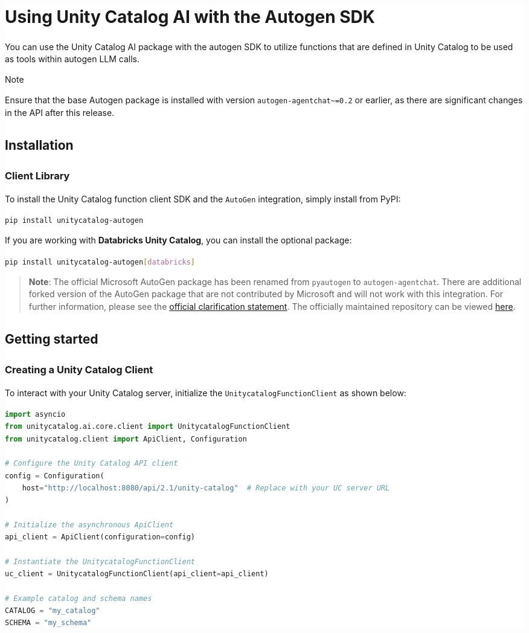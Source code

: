 # Using Unity Catalog AI with the Autogen SDK

You can use the Unity Catalog AI package with the autogen SDK to utilize functions that are defined in Unity Catalog to be used as tools within autogen LLM calls.

> [!NOTE]
> Ensure that the base Autogen package is installed with version `autogen-agentchat~=0.2` or earlier, as there are significant changes in the API after this release.

## Installation

### Client Library

To install the Unity Catalog function client SDK and the `AutoGen` integration, simply install from PyPI:

```sh
pip install unitycatalog-autogen
```

If you are working with **Databricks Unity Catalog**, you can install the optional package:

```sh
pip install unitycatalog-autogen[databricks]
```

> **Note**: The official Microsoft AutoGen package has been renamed from `pyautogen` to `autogen-agentchat`. 
There are additional forked version of the AutoGen package that are not contributed by Microsoft and will not work with this integration. 
For further information, please see the [official clarification statement](https://github.com/microsoft/autogen/discussions/4217). The officially
maintained repository can be viewed [here](https://github.com/microsoft/autogen).

## Getting started

### Creating a Unity Catalog Client

To interact with your Unity Catalog server, initialize the `UnitycatalogFunctionClient` as shown below:

```python
import asyncio
from unitycatalog.ai.core.client import UnitycatalogFunctionClient
from unitycatalog.client import ApiClient, Configuration

# Configure the Unity Catalog API client
config = Configuration(
    host="http://localhost:8080/api/2.1/unity-catalog"  # Replace with your UC server URL
)

# Initialize the asynchronous ApiClient
api_client = ApiClient(configuration=config)

# Instantiate the UnitycatalogFunctionClient
uc_client = UnitycatalogFunctionClient(api_client=api_client)

# Example catalog and schema names
CATALOG = "my_catalog"
SCHEMA = "my_schema"
```
